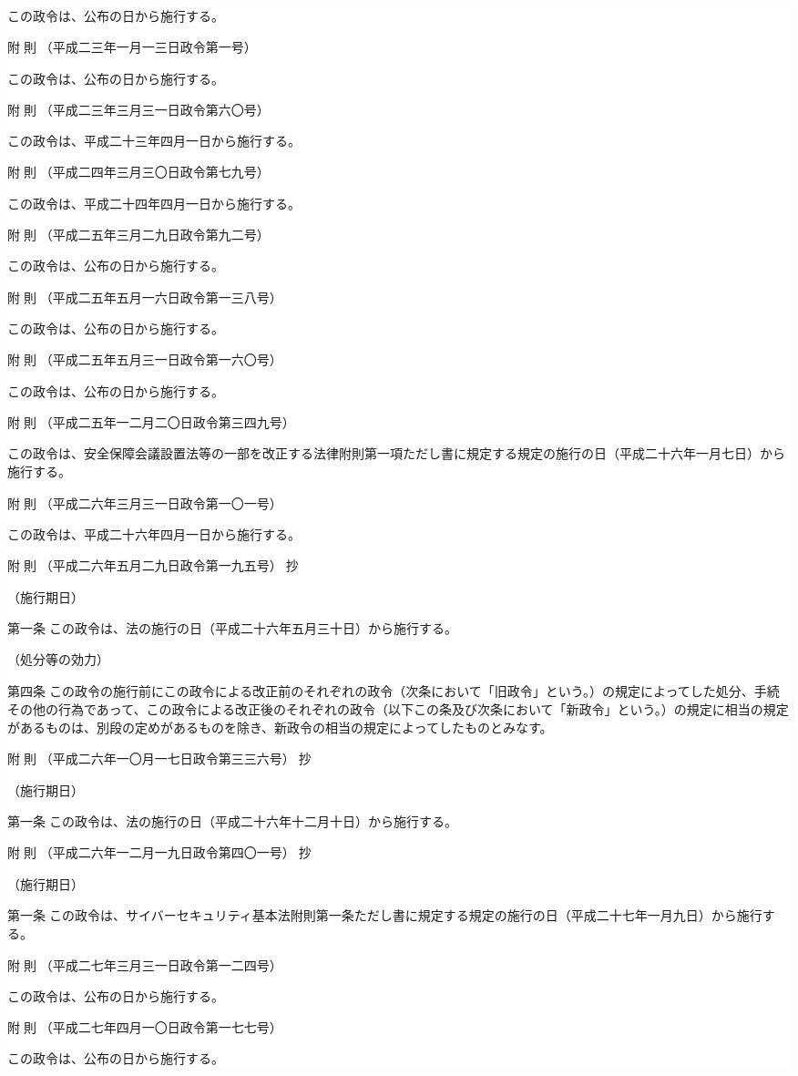この政令は、公布の日から施行する。

附 則 （平成二三年一月一三日政令第一号）

この政令は、公布の日から施行する。

附 則 （平成二三年三月三一日政令第六〇号）

この政令は、平成二十三年四月一日から施行する。

附 則 （平成二四年三月三〇日政令第七九号）

この政令は、平成二十四年四月一日から施行する。

附 則 （平成二五年三月二九日政令第九二号）

この政令は、公布の日から施行する。

附 則 （平成二五年五月一六日政令第一三八号）

この政令は、公布の日から施行する。

附 則 （平成二五年五月三一日政令第一六〇号）

この政令は、公布の日から施行する。

附 則 （平成二五年一二月二〇日政令第三四九号）

この政令は、安全保障会議設置法等の一部を改正する法律附則第一項ただし書に規定する規定の施行の日（平成二十六年一月七日）から施行する。

附 則 （平成二六年三月三一日政令第一〇一号）

この政令は、平成二十六年四月一日から施行する。

附 則 （平成二六年五月二九日政令第一九五号） 抄

（施行期日）

第一条 この政令は、法の施行の日（平成二十六年五月三十日）から施行する。

（処分等の効力）

第四条 この政令の施行前にこの政令による改正前のそれぞれの政令（次条において「旧政令」という。）の規定によってした処分、手続その他の行為であって、この政令による改正後のそれぞれの政令（以下この条及び次条において「新政令」という。）の規定に相当の規定があるものは、別段の定めがあるものを除き、新政令の相当の規定によってしたものとみなす。

附 則 （平成二六年一〇月一七日政令第三三六号） 抄

（施行期日）

第一条 この政令は、法の施行の日（平成二十六年十二月十日）から施行する。

附 則 （平成二六年一二月一九日政令第四〇一号） 抄

（施行期日）

第一条 この政令は、サイバーセキュリティ基本法附則第一条ただし書に規定する規定の施行の日（平成二十七年一月九日）から施行する。

附 則 （平成二七年三月三一日政令第一二四号）

この政令は、公布の日から施行する。

附 則 （平成二七年四月一〇日政令第一七七号）

この政令は、公布の日から施行する。
